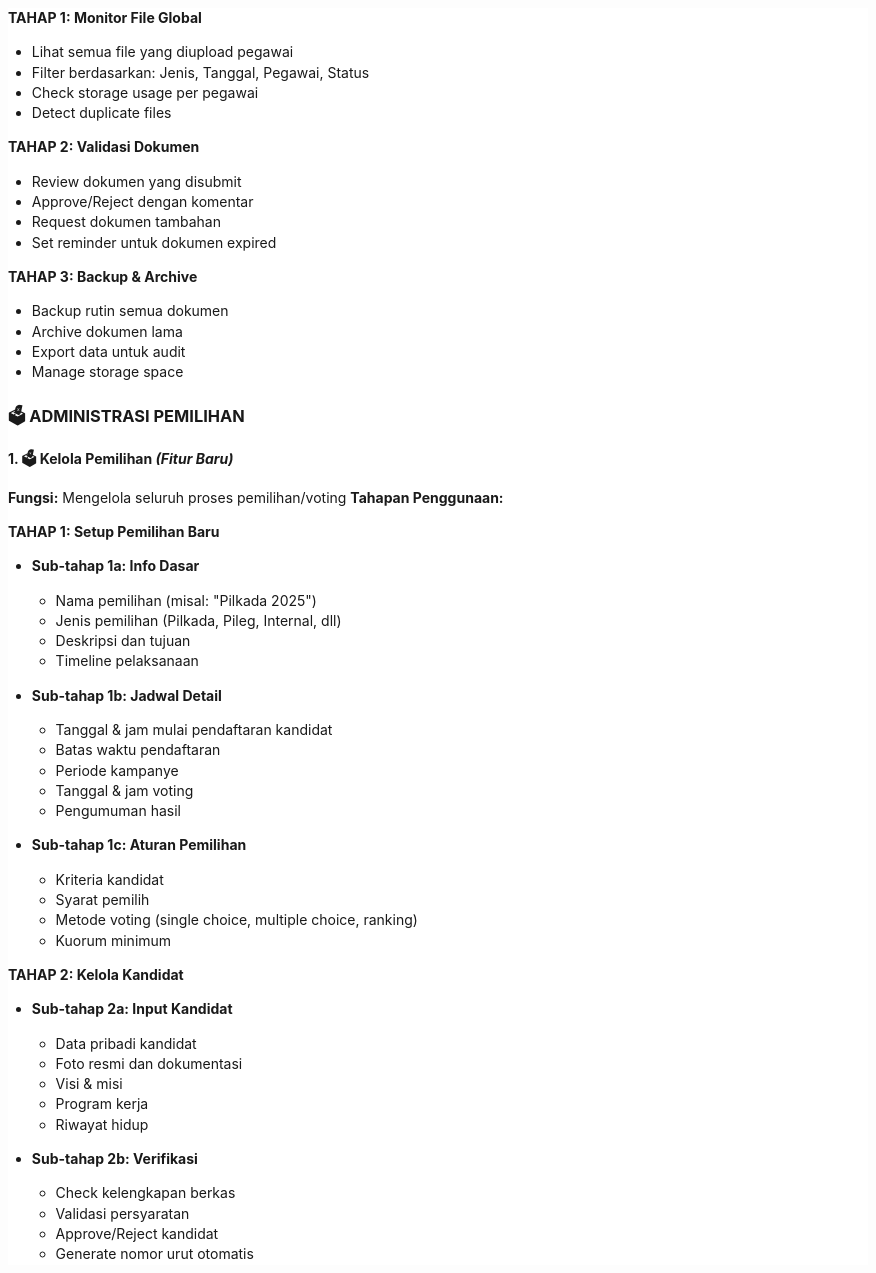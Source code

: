 **TAHAP 1: Monitor File Global**
- Lihat semua file yang diupload pegawai
- Filter berdasarkan: Jenis, Tanggal, Pegawai, Status
- Check storage usage per pegawai
- Detect duplicate files

**TAHAP 2: Validasi Dokumen**
- Review dokumen yang disubmit
- Approve/Reject dengan komentar
- Request dokumen tambahan
- Set reminder untuk dokumen expired

**TAHAP 3: Backup & Archive**
- Backup rutin semua dokumen
- Archive dokumen lama
- Export data untuk audit
- Manage storage space

### 🗳️ ADMINISTRASI PEMILIHAN

#### 1. 🗳️ Kelola Pemilihan *(Fitur Baru)*
**Fungsi:** Mengelola seluruh proses pemilihan/voting
**Tahapan Penggunaan:**

**TAHAP 1: Setup Pemilihan Baru**
- **Sub-tahap 1a: Info Dasar**
  - Nama pemilihan (misal: "Pilkada 2025")
  - Jenis pemilihan (Pilkada, Pileg, Internal, dll)
  - Deskripsi dan tujuan
  - Timeline pelaksanaan

- **Sub-tahap 1b: Jadwal Detail**
  - Tanggal & jam mulai pendaftaran kandidat
  - Batas waktu pendaftaran
  - Periode kampanye
  - Tanggal & jam voting
  - Pengumuman hasil

- **Sub-tahap 1c: Aturan Pemilihan**
  - Kriteria kandidat
  - Syarat pemilih
  - Metode voting (single choice, multiple choice, ranking)
  - Kuorum minimum

**TAHAP 2: Kelola Kandidat**
- **Sub-tahap 2a: Input Kandidat**
  - Data pribadi kandidat
  - Foto resmi dan dokumentasi
  - Visi & misi
  - Program kerja
  - Riwayat hidup

- **Sub-tahap 2b: Verifikasi**
  - Check kelengkapan berkas
  - Validasi persyaratan
  - Approve/Reject kandidat
  - Generate nomor urut otomatis

